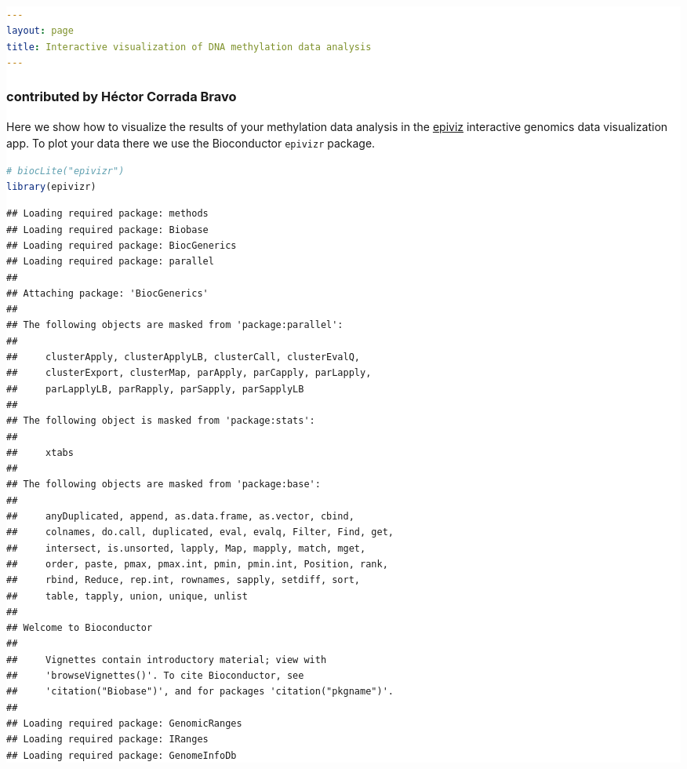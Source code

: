 ```yaml
---
layout: page
title: Interactive visualization of DNA methylation data analysis
---
```




### contributed by Héctor Corrada Bravo

Here we show how to visualize the results of your methylation data analysis in the [epiviz](http://epiviz.cbcb.umd.edu) interactive
genomics data visualization app. To plot your data there we use the Bioconductor `epivizr` package. 



```r
# biocLite("epivizr")
library(epivizr)
```

```
## Loading required package: methods
## Loading required package: Biobase
## Loading required package: BiocGenerics
## Loading required package: parallel
## 
## Attaching package: 'BiocGenerics'
## 
## The following objects are masked from 'package:parallel':
## 
##     clusterApply, clusterApplyLB, clusterCall, clusterEvalQ,
##     clusterExport, clusterMap, parApply, parCapply, parLapply,
##     parLapplyLB, parRapply, parSapply, parSapplyLB
## 
## The following object is masked from 'package:stats':
## 
##     xtabs
## 
## The following objects are masked from 'package:base':
## 
##     anyDuplicated, append, as.data.frame, as.vector, cbind,
##     colnames, do.call, duplicated, eval, evalq, Filter, Find, get,
##     intersect, is.unsorted, lapply, Map, mapply, match, mget,
##     order, paste, pmax, pmax.int, pmin, pmin.int, Position, rank,
##     rbind, Reduce, rep.int, rownames, sapply, setdiff, sort,
##     table, tapply, union, unique, unlist
## 
## Welcome to Bioconductor
## 
##     Vignettes contain introductory material; view with
##     'browseVignettes()'. To cite Bioconductor, see
##     'citation("Biobase")', and for packages 'citation("pkgname")'.
## 
## Loading required package: GenomicRanges
## Loading required package: IRanges
## Loading required package: GenomeInfoDb
```
